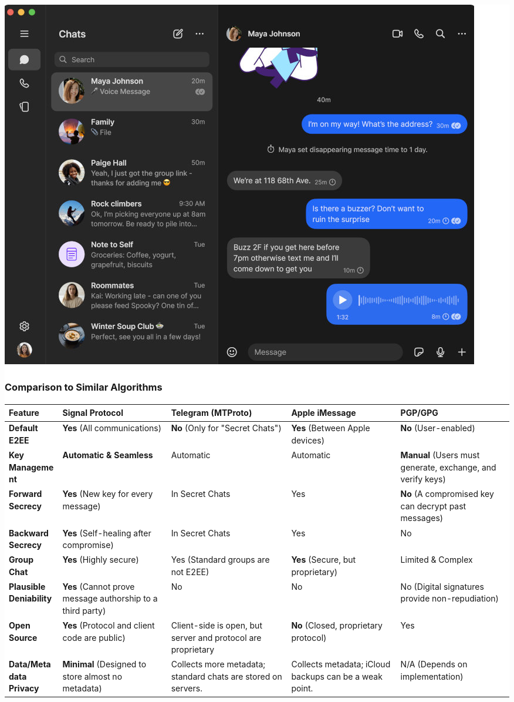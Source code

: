 ![Signal Chat](./images/signal_chat.jpg)

### Comparison to Similar Algorithms

| Feature | Signal Protocol | Telegram (MTProto) | Apple iMessage | PGP/GPG |
| :--- | :--- | :--- | :--- | :--- |
| **Default E2EE** | **Yes** (All communications) | **No** (Only for "Secret Chats") | **Yes** (Between Apple devices) | **No** (User-enabled) |
| **Key Management** | **Automatic & Seamless** | Automatic | Automatic | **Manual** (Users must generate, exchange, and verify keys) |
| **Forward Secrecy** | **Yes** (New key for every message) | In Secret Chats | Yes | **No** (A compromised key can decrypt past messages) |
| **Backward Secrecy** | **Yes** (Self-healing after compromise) | In Secret Chats | Yes | No |
| **Group Chat** | **Yes** (Highly secure) | Yes (Standard groups are not E2EE) | **Yes** (Secure, but proprietary) | Limited & Complex |
| **Plausible Deniability**| **Yes** (Cannot prove message authorship to a third party) | No | No | No (Digital signatures provide non-repudiation) |
| **Open Source** | **Yes** (Protocol and client code are public) | Client-side is open, but server and protocol are proprietary | **No** (Closed, proprietary protocol) | Yes |
| **Data/Metadata Privacy**| **Minimal** (Designed to store almost no metadata) | Collects more metadata; standard chats are stored on servers. | Collects metadata; iCloud backups can be a weak point. | N/A (Depends on implementation) |
